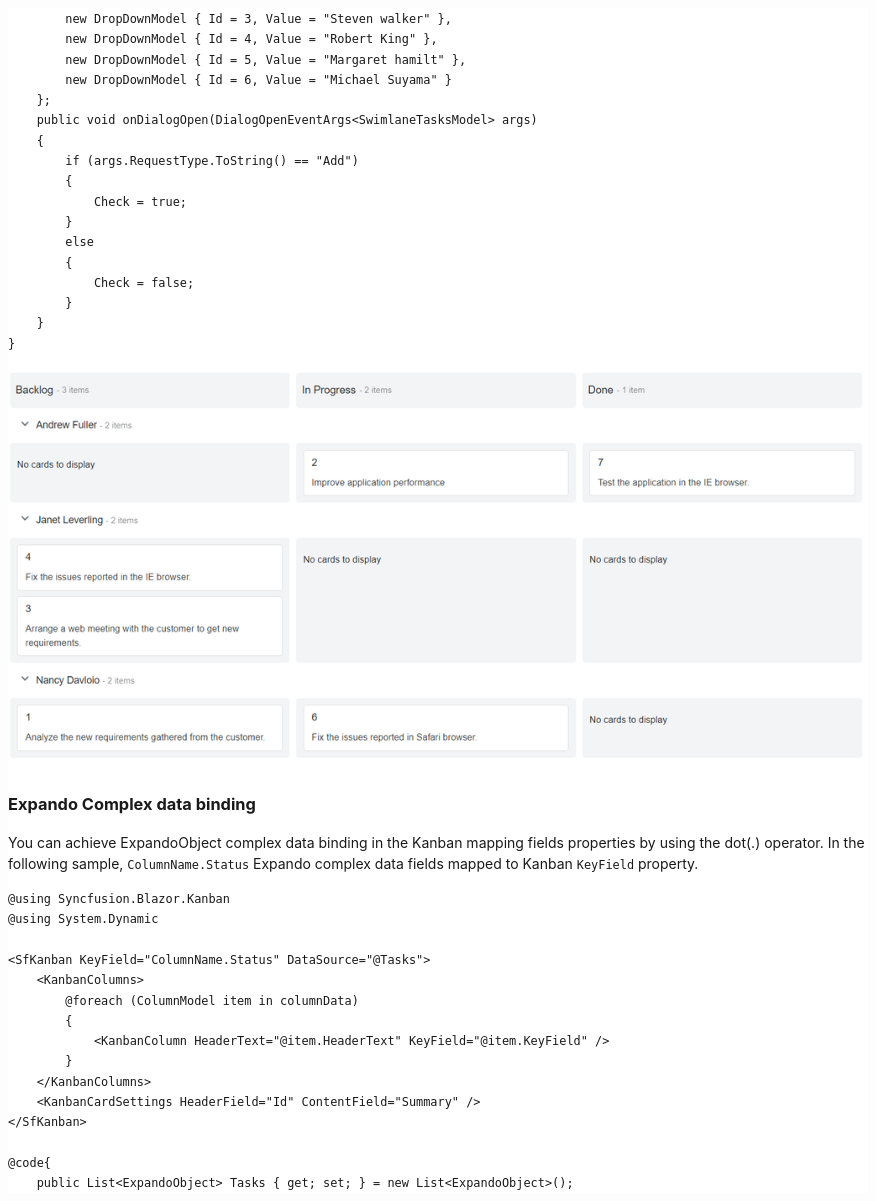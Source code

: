 ```cshtml
        new DropDownModel { Id = 3, Value = "Steven walker" },
        new DropDownModel { Id = 4, Value = "Robert King" },
        new DropDownModel { Id = 5, Value = "Margaret hamilt" },
        new DropDownModel { Id = 6, Value = "Michael Suyama" }
    };
    public void onDialogOpen(DialogOpenEventArgs<SwimlaneTasksModel> args)
    {
        if (args.RequestType.ToString() == "Add")
        {
            Check = true;
        }
        else
        {
            Check = false;
        }
    }
}

```

![Complex Data Binding in Blazor Kanban](./images/blazor-kanban-complex-data-binding.png)

### Expando Complex data binding

You can achieve ExpandoObject complex data binding in the Kanban mapping fields properties by using the dot(.) operator. In the following sample, `ColumnName.Status` Expando complex data fields mapped to Kanban `KeyField` property.

```cshtml
@using Syncfusion.Blazor.Kanban
@using System.Dynamic

<SfKanban KeyField="ColumnName.Status" DataSource="@Tasks">
    <KanbanColumns>
        @foreach (ColumnModel item in columnData)
        {
            <KanbanColumn HeaderText="@item.HeaderText" KeyField="@item.KeyField" />
        }
    </KanbanColumns>
    <KanbanCardSettings HeaderField="Id" ContentField="Summary" />
</SfKanban>

@code{
    public List<ExpandoObject> Tasks { get; set; } = new List<ExpandoObject>();
```
